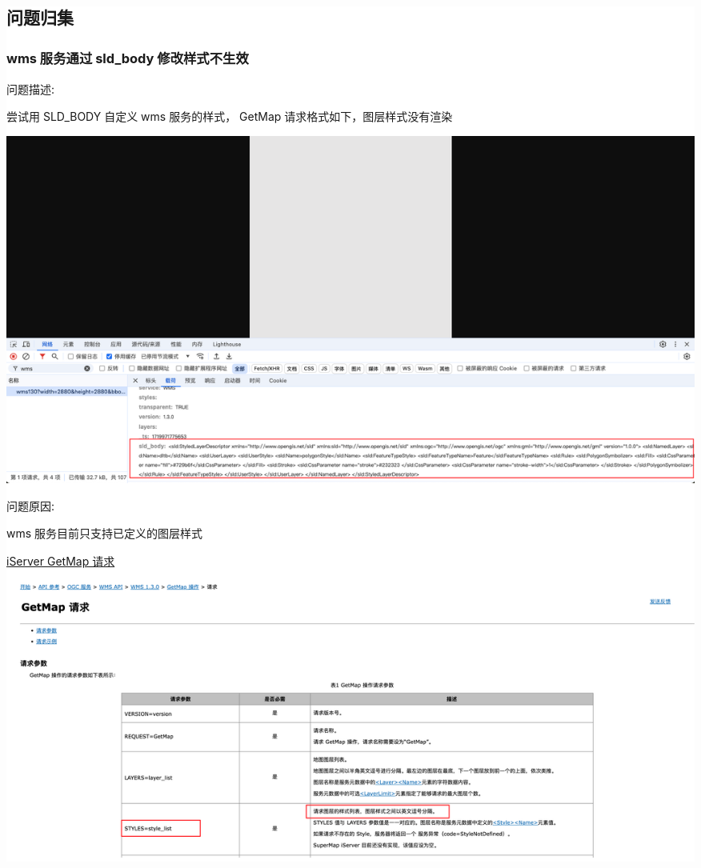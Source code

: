 ## 问题归集

### wms 服务通过 sld_body 修改样式不生效

问题描述:

尝试用 SLD_BODY 自定义 wms 服务的样式， GetMap 请求格式如下，图层样式没有渲染

![sld_body error](/iserver/sldBody.png)

问题原因:

wms 服务目前只支持已定义的图层样式

[iServer GetMap 请求](http://support.supermap.com.cn/DataWarehouse/WebDocHelp/iServer/API/WMS/WMS130/GetMap/GetMap_request.htm)

![sld_body reply](/iserver/sldBodyReply.png)
